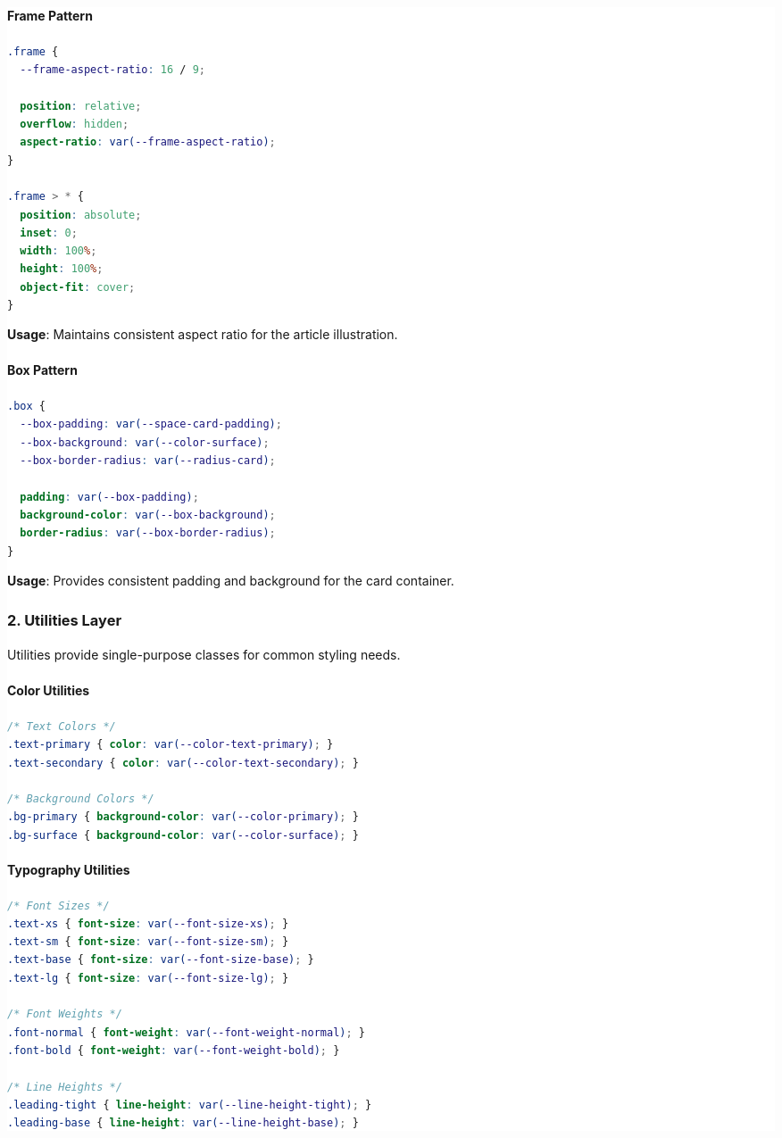 #### Frame Pattern
```css
.frame {
  --frame-aspect-ratio: 16 / 9;
  
  position: relative;
  overflow: hidden;
  aspect-ratio: var(--frame-aspect-ratio);
}

.frame > * {
  position: absolute;
  inset: 0;
  width: 100%;
  height: 100%;
  object-fit: cover;
}
```
**Usage**: Maintains consistent aspect ratio for the article illustration.

#### Box Pattern
```css
.box {
  --box-padding: var(--space-card-padding);
  --box-background: var(--color-surface);
  --box-border-radius: var(--radius-card);
  
  padding: var(--box-padding);
  background-color: var(--box-background);
  border-radius: var(--box-border-radius);
}
```
**Usage**: Provides consistent padding and background for the card container.

### 2. Utilities Layer

Utilities provide single-purpose classes for common styling needs.

#### Color Utilities
```css
/* Text Colors */
.text-primary { color: var(--color-text-primary); }
.text-secondary { color: var(--color-text-secondary); }

/* Background Colors */
.bg-primary { background-color: var(--color-primary); }
.bg-surface { background-color: var(--color-surface); }
```

#### Typography Utilities
```css
/* Font Sizes */
.text-xs { font-size: var(--font-size-xs); }
.text-sm { font-size: var(--font-size-sm); }
.text-base { font-size: var(--font-size-base); }
.text-lg { font-size: var(--font-size-lg); }

/* Font Weights */
.font-normal { font-weight: var(--font-weight-normal); }
.font-bold { font-weight: var(--font-weight-bold); }

/* Line Heights */
.leading-tight { line-height: var(--line-height-tight); }
.leading-base { line-height: var(--line-height-base); }
```
